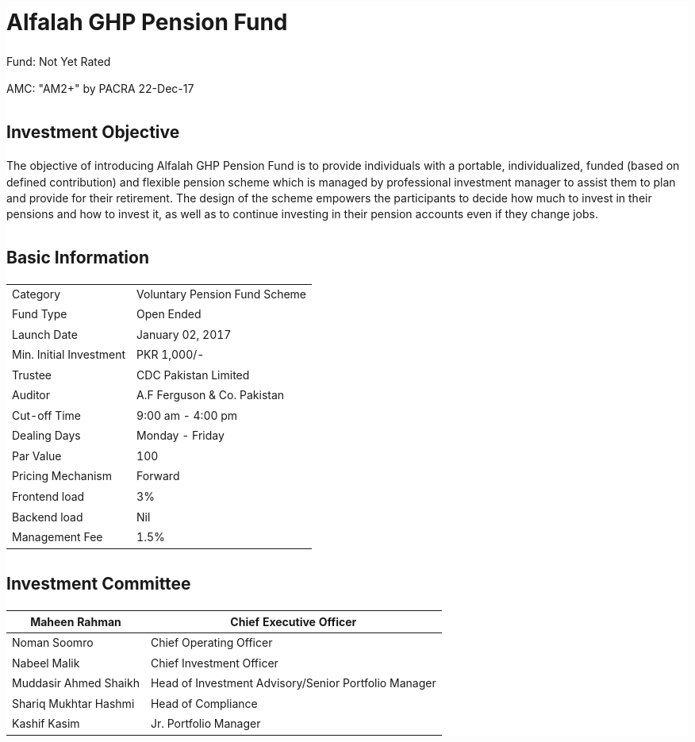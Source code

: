# Alfalah GHP Pension Fund

Fund: Not Yet Rated

AMC: "AM2+" by PACRA 22-Dec-17

## Investment Objective

The objective of introducing Alfalah GHP Pension Fund is to provide individuals with a portable, individualized, funded (based on defined contribution) and flexible pension scheme which is managed by professional investment manager to assist them to plan and provide for their retirement. The design of the scheme empowers the participants to decide how much to invest in their pensions and how to invest it, as well as to continue investing in their pension accounts even if they change jobs.

## Basic Information

|                         |                               |
| ----------------------- | ----------------------------- |
| Category                | Voluntary Pension Fund Scheme |
| Fund Type               | Open Ended                    |
| Launch Date             | January 02, 2017              |
| Min. Initial Investment | PKR 1,000/-                   |
| Trustee                 | CDC Pakistan Limited          |
| Auditor                 | A.F Ferguson & Co. Pakistan   |
| Cut-off Time            | 9:00 am - 4:00 pm             |
| Dealing Days            | Monday - Friday               |
| Par Value               | 100                           |
| Pricing Mechanism       | Forward                       |
| Frontend load           | 3%                            |
| Backend load            | Nil                           |
| Management Fee          | 1.5%                          |

## Investment Committee

| Maheen Rahman         | Chief Executive Officer                              |
| --------------------- | ---------------------------------------------------- |
| Noman Soomro          | Chief Operating Officer                              |
| Nabeel Malik          | Chief Investment Officer                             |
| Muddasir Ahmed Shaikh | Head of Investment Advisory/Senior Portfolio Manager |
| Shariq Mukhtar Hashmi | Head of Compliance                                   |
| Kashif Kasim          | Jr. Portfolio Manager                                |
